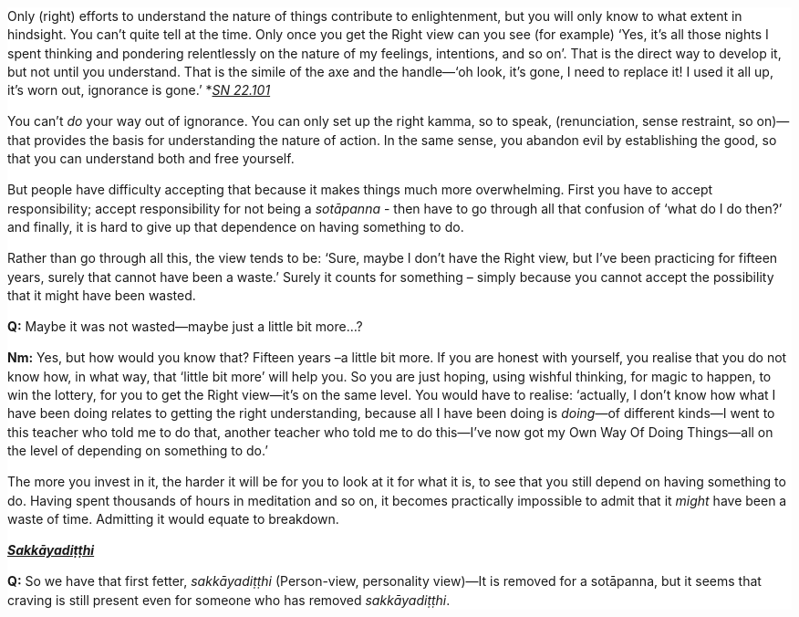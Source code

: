 Only (right) efforts to understand the nature of things contribute to
enlightenment, but you will only know to what extent in hindsight. You
can’t quite tell at the time. Only once you get the Right view can you
see (for example) ‘Yes, it’s all those nights I spent thinking and
pondering relentlessly on the nature of my feelings, intentions, and so
on’. That is the direct way to develop it, but not until you understand.
That is the simile of the axe and the handle—‘oh look, it’s gone, I need
to replace it! I used it all up, it’s worn out, ignorance is gone.’
\*<cite>[SN 22.101](https://suttacentral.net/sn22.101)</cite>

You can’t *do* your way out of ignorance. You can only set up the right
kamma, so to speak, (renunciation, sense restraint, so on)—that provides
the basis for understanding the nature of action. In the same sense, you
abandon evil by establishing the good, so that you can understand both
and free yourself.

But people have difficulty accepting that because it makes things much
more overwhelming. First you have to accept responsibility; accept
responsibility for not being a <span lang="pi">*sotāpanna*</span> - then
have to go through all that confusion of ‘what do I do then?’ and
finally, it is hard to give up that dependence on having something to
do.

Rather than go through all this, the view tends to be: ‘Sure, maybe I
don’t have the Right view, but I’ve been practicing for fifteen years,
surely that cannot have been a waste.’ Surely it counts for something –
simply because you cannot accept the possibility that it might have been
wasted.

**Q:** Maybe it was not wasted—maybe just a little bit more…?

**Nm:** Yes, but how would you know that? Fifteen years –a little bit
more. If you are honest with yourself, you realise that you do not know
how, in what way, that ‘little bit more’ will help you. So you are just
hoping, using wishful thinking, for magic to happen, to win the lottery,
for you to get the Right view—it’s on the same level. You would have to
realise: ‘actually, I don’t know how what I have been doing relates to
getting the right understanding, because all I have been doing is
*doing*—of different kinds—I went to this teacher who told me to do
that, another teacher who told me to do this—I’ve now got my Own Way Of
Doing Things—all on the level of depending on something to do.’

The more you invest in it, the harder it will be for you to look at it
for what it is, to see that you still depend on having something to do.
Having spent thousands of hours in meditation and so on, it becomes
practically impossible to admit that it *might* have been a waste of
time. Admitting it would equate to breakdown.

<span lang="pi"><u>***Sakkāyadiṭṭhi***</u></span>

**Q:** So we have that first fetter, *sakkāyadiṭṭhi* (Person-view,
personality view)—It is removed for a sotāpanna, but it seems that
craving is still present even for someone who has removed
<span lang="pi">*sakkāyadiṭṭhi*</span>.
